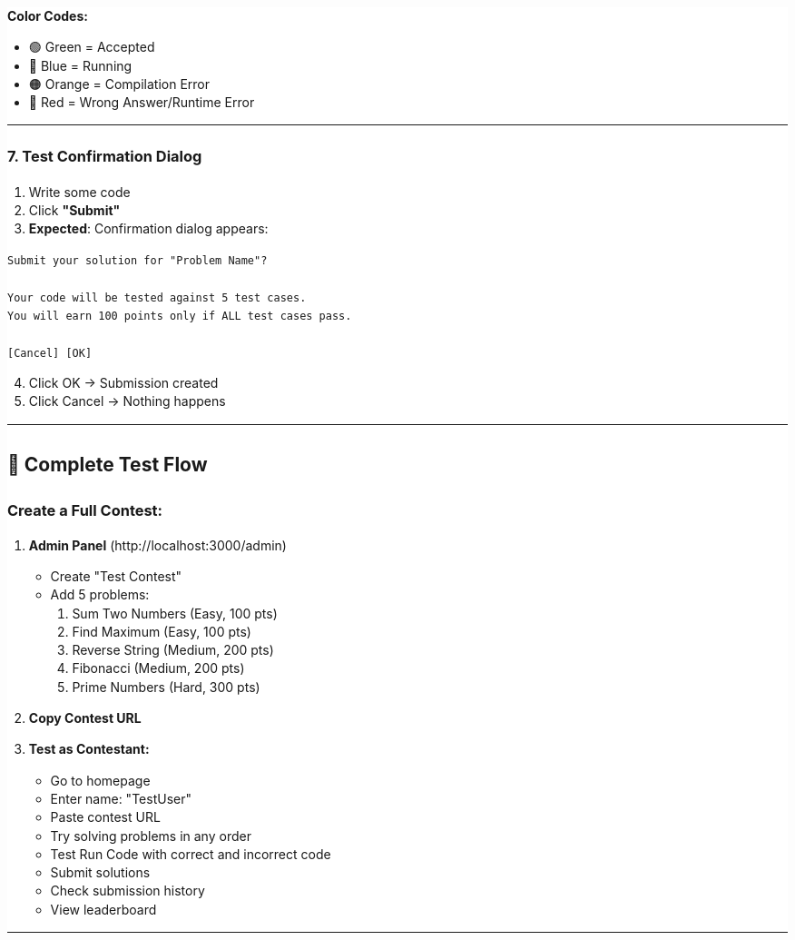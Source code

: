**Color Codes:**
- 🟢 Green = Accepted
- 🔵 Blue = Running
- 🟠 Orange = Compilation Error
- 🔴 Red = Wrong Answer/Runtime Error

---

### 7. Test Confirmation Dialog

1. Write some code
2. Click **"Submit"**
3. **Expected**: Confirmation dialog appears:
```
Submit your solution for "Problem Name"?

Your code will be tested against 5 test cases.
You will earn 100 points only if ALL test cases pass.

[Cancel] [OK]
```
4. Click OK → Submission created
5. Click Cancel → Nothing happens

---

## 🎯 Complete Test Flow

### Create a Full Contest:

1. **Admin Panel** (http://localhost:3000/admin)
   - Create "Test Contest"
   - Add 5 problems:
     1. Sum Two Numbers (Easy, 100 pts)
     2. Find Maximum (Easy, 100 pts)
     3. Reverse String (Medium, 200 pts)
     4. Fibonacci (Medium, 200 pts)
     5. Prime Numbers (Hard, 300 pts)
   
2. **Copy Contest URL**

3. **Test as Contestant:**
   - Go to homepage
   - Enter name: "TestUser"
   - Paste contest URL
   - Try solving problems in any order
   - Test Run Code with correct and incorrect code
   - Submit solutions
   - Check submission history
   - View leaderboard

---

